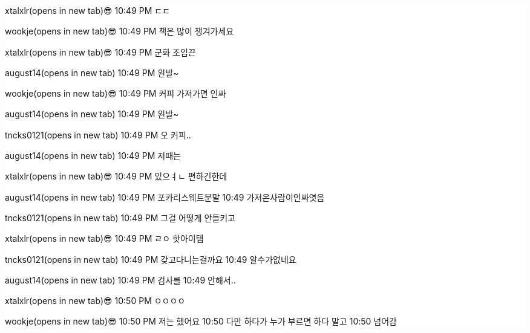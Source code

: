 xtalxlr(opens in new tab):sunglasses:  10:49 PM
ㄷㄷ

wookje(opens in new tab):sunglasses:  10:49 PM
책은 많이 챙겨가세요

xtalxlr(opens in new tab):sunglasses:  10:49 PM
군화 조임끈

august14(opens in new tab)  10:49 PM
왼발~

wookje(opens in new tab):sunglasses:  10:49 PM
커피 가져가면 인싸

august14(opens in new tab)  10:49 PM
왼발~

tncks0121(opens in new tab)  10:49 PM
오 커피..

august14(opens in new tab)  10:49 PM
저때는

xtalxlr(opens in new tab):sunglasses:  10:49 PM
있으ㅕㄴ 편하긴한데

august14(opens in new tab)  10:49 PM
포카리스웨트분말
10:49
가져온사람이인싸엿음

tncks0121(opens in new tab)  10:49 PM
그걸 어떻게 안들키고

xtalxlr(opens in new tab):sunglasses:  10:49 PM
ㄹㅇ 핫아이템

tncks0121(opens in new tab)  10:49 PM
갖고다니는걸까요
10:49
알수가없네요

august14(opens in new tab)  10:49 PM
검사를
10:49
안해서..

xtalxlr(opens in new tab):sunglasses:  10:50 PM
ㅇㅇㅇㅇ

wookje(opens in new tab):sunglasses:  10:50 PM
저는 했어요
10:50
다만 하다가 누가 부르면 하다 말고
10:50
넘어감
